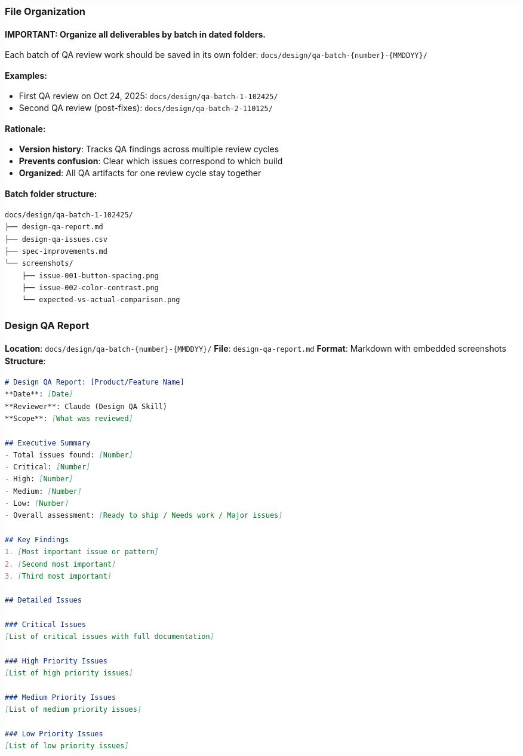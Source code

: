 ### File Organization

**IMPORTANT: Organize all deliverables by batch in dated folders.**

Each batch of QA review work should be saved in its own folder:
`docs/design/qa-batch-{number}-{MMDDYY}/`

**Examples:**
- First QA review on Oct 24, 2025: `docs/design/qa-batch-1-102425/`
- Second QA review (post-fixes): `docs/design/qa-batch-2-110125/`

**Rationale:**
- **Version history**: Tracks QA findings across multiple review cycles
- **Prevents confusion**: Clear which issues correspond to which build
- **Organized**: All QA artifacts for one review cycle stay together

**Batch folder structure:**
```
docs/design/qa-batch-1-102425/
├── design-qa-report.md
├── design-qa-issues.csv
├── spec-improvements.md
└── screenshots/
    ├── issue-001-button-spacing.png
    ├── issue-002-color-contrast.png
    └── expected-vs-actual-comparison.png
```

### Design QA Report
**Location**: `docs/design/qa-batch-{number}-{MMDDYY}/`
**File**: `design-qa-report.md`
**Format**: Markdown with embedded screenshots
**Structure**:
```markdown
# Design QA Report: [Product/Feature Name]
**Date**: [Date]
**Reviewer**: Claude (Design QA Skill)
**Scope**: [What was reviewed]

## Executive Summary
- Total issues found: [Number]
- Critical: [Number]
- High: [Number]
- Medium: [Number]
- Low: [Number]
- Overall assessment: [Ready to ship / Needs work / Major issues]

## Key Findings
1. [Most important issue or pattern]
2. [Second most important]
3. [Third most important]

## Detailed Issues

### Critical Issues
[List of critical issues with full documentation]

### High Priority Issues
[List of high priority issues]

### Medium Priority Issues
[List of medium priority issues]

### Low Priority Issues
[List of low priority issues]
```
